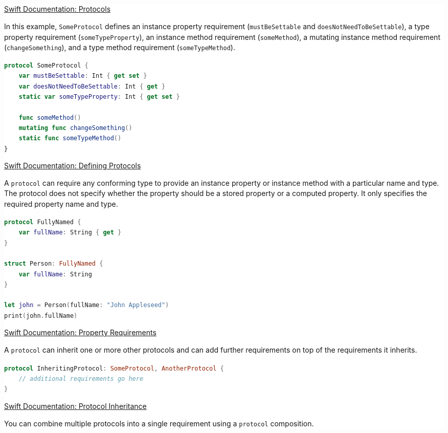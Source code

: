 [Swift Documentation: Protocols](https://docs.swift.org/swift-book/documentation/the-swift-programming-language/protocols)

In this example, `SomeProtocol` defines an instance property requirement (`mustBeSettable` and `doesNotNeedToBeSettable`), a type property requirement (`someTypeProperty`), an instance method requirement (`someMethod`), a mutating instance method requirement (`changeSomething`), and a type method requirement (`someTypeMethod`).

```swift
protocol SomeProtocol {
    var mustBeSettable: Int { get set }
    var doesNotNeedToBeSettable: Int { get }
    static var someTypeProperty: Int { get set }

    func someMethod()
    mutating func changeSomething()
    static func someTypeMethod()
}
```

[Swift Documentation: Defining Protocols](https://docs.swift.org/swift-book/documentation/the-swift-programming-language/protocols)

A `protocol` can require any conforming type to provide an instance property or instance method with a particular name and type. The protocol does not specify whether the property should be a stored property or a computed property. It only specifies the required property name and type.

```swift
protocol FullyNamed {
    var fullName: String { get }
}

struct Person: FullyNamed {
    var fullName: String
}

let john = Person(fullName: "John Appleseed")
print(john.fullName)
```

[Swift Documentation: Property Requirements](https://docs.swift.org/swift-book/documentation/the-swift-programming-language/protocols#Property-Requirements)

A `protocol` can inherit one or more other protocols and can add further requirements on top of the requirements it inherits.

```swift
protocol InheritingProtocol: SomeProtocol, AnotherProtocol {
    // additional requirements go here
}
```

[Swift Documentation: Protocol Inheritance](https://docs.swift.org/swift-book/documentation/the-swift-programming-language/protocols#Protocol-Inheritance)

You can combine multiple protocols into a single requirement using a `protocol` composition.
